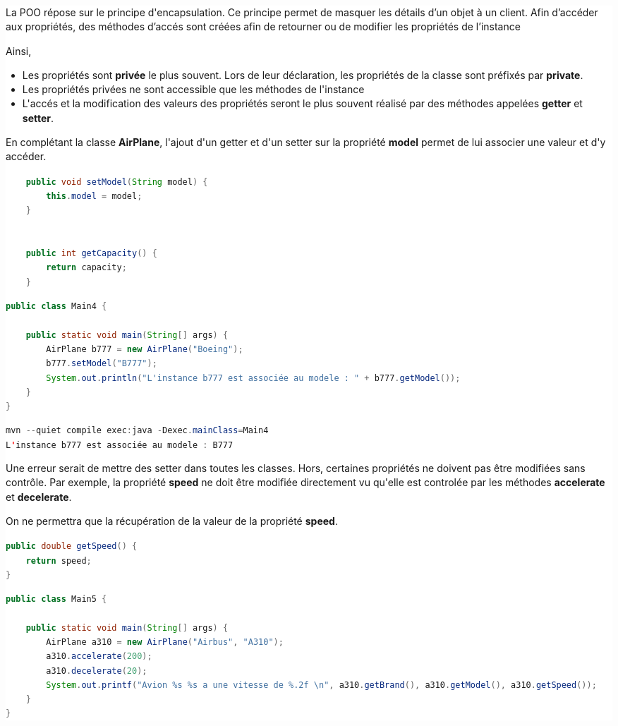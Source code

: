 La POO répose sur le principe d'encapsulation. 
Ce principe permet de masquer les détails d’un objet à un client. Afin d’accéder
aux propriétés, des méthodes d’accés sont créées afin de retourner ou de modifier
les propriétés de l’instance

Ainsi, 
* Les propriétés sont **privée** le plus souvent. Lors de leur déclaration, les propriétés de la classe sont préfixés par **private**. 
* Les propriétés privées ne sont accessible que les méthodes de l'instance
* L'accés et la modification des valeurs des propriétés seront le plus souvent réalisé par des méthodes appelées **getter** et **setter**.

En complétant la classe **AirPlane**, l'ajout d'un getter et d'un setter sur la propriété **model** permet de lui associer une valeur et d'y accéder.

```java
    public void setModel(String model) {
        this.model = model;
    }


    public int getCapacity() {
        return capacity;
    }
```

```java
public class Main4 {

    public static void main(String[] args) {
        AirPlane b777 = new AirPlane("Boeing");
        b777.setModel("B777");
        System.out.println("L'instance b777 est associée au modele : " + b777.getModel());
    }
}
```

```java
mvn --quiet compile exec:java -Dexec.mainClass=Main4
L'instance b777 est associée au modele : B777
```

Une erreur serait de mettre des setter dans toutes les classes. 
Hors, certaines propriétés ne doivent pas être modifiées sans contrôle.
Par exemple, la propriété **speed** ne doit être modifiée directement vu qu'elle est controlée par les méthodes **accelerate** et **decelerate**.

On ne permettra que la récupération de la valeur de la propriété **speed**.

```java
public double getSpeed() {
    return speed;
}
```

```java
public class Main5 {

    public static void main(String[] args) {
        AirPlane a310 = new AirPlane("Airbus", "A310");
        a310.accelerate(200);
        a310.decelerate(20);
        System.out.printf("Avion %s %s a une vitesse de %.2f \n", a310.getBrand(), a310.getModel(), a310.getSpeed());
    }
}
```
